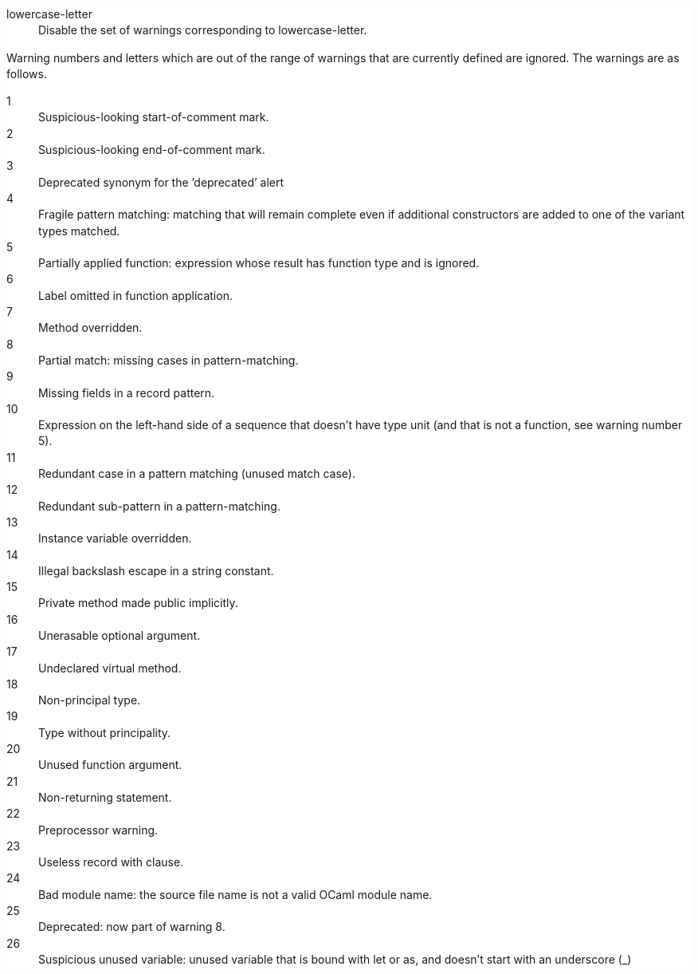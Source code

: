 </dd><dt class="dt-description"><span class="c011">lowercase-letter</span></dt><dd class="dd-description"> Disable the set of warnings corresponding
to <span class="c009">lowercase-letter</span>.
</dd></dl><p>Warning numbers and letters which are out of the range of warnings
that are currently defined are ignored. The warnings are as follows.
</p><dl class="description"><dt class="dt-description">
<span class="c013">1</span></dt><dd class="dd-description"> Suspicious-looking start-of-comment mark.
</dd><dt class="dt-description"><span class="c013">2</span></dt><dd class="dd-description"> Suspicious-looking end-of-comment mark.
</dd><dt class="dt-description"><span class="c013">3</span></dt><dd class="dd-description"> Deprecated synonym for the ’deprecated’ alert
</dd><dt class="dt-description"><span class="c013">4</span></dt><dd class="dd-description"> Fragile pattern matching: matching that will remain complete even
if additional constructors are added to one of the variant types
matched.
</dd><dt class="dt-description"><span class="c013">5</span></dt><dd class="dd-description"> Partially applied function: expression whose result has function
type and is ignored.
</dd><dt class="dt-description"><span class="c013">6</span></dt><dd class="dd-description"> Label omitted in function application.
</dd><dt class="dt-description"><span class="c013">7</span></dt><dd class="dd-description"> Method overridden.
</dd><dt class="dt-description"><span class="c013">8</span></dt><dd class="dd-description"> Partial match: missing cases in pattern-matching.
</dd><dt class="dt-description"><span class="c013">9</span></dt><dd class="dd-description"> Missing fields in a record pattern.
</dd><dt class="dt-description"><span class="c013">10</span></dt><dd class="dd-description"> Expression on the left-hand side of a sequence that doesn’t have type
<span class="c003">unit</span> (and that is not a function, see warning number 5).
</dd><dt class="dt-description"><span class="c013">11</span></dt><dd class="dd-description"> Redundant case in a pattern matching (unused match case).
</dd><dt class="dt-description"><span class="c013">12</span></dt><dd class="dd-description"> Redundant sub-pattern in a pattern-matching.
</dd><dt class="dt-description"><span class="c013">13</span></dt><dd class="dd-description"> Instance variable overridden.
</dd><dt class="dt-description"><span class="c013">14</span></dt><dd class="dd-description"> Illegal backslash escape in a string constant.
</dd><dt class="dt-description"><span class="c013">15</span></dt><dd class="dd-description"> Private method made public implicitly.
</dd><dt class="dt-description"><span class="c013">16</span></dt><dd class="dd-description"> Unerasable optional argument.
</dd><dt class="dt-description"><span class="c013">17</span></dt><dd class="dd-description"> Undeclared virtual method.
</dd><dt class="dt-description"><span class="c013">18</span></dt><dd class="dd-description"> Non-principal type.
</dd><dt class="dt-description"><span class="c013">19</span></dt><dd class="dd-description"> Type without principality.
</dd><dt class="dt-description"><span class="c013">20</span></dt><dd class="dd-description"> Unused function argument.
</dd><dt class="dt-description"><span class="c013">21</span></dt><dd class="dd-description"> Non-returning statement.
</dd><dt class="dt-description"><span class="c013">22</span></dt><dd class="dd-description"> Preprocessor warning.
</dd><dt class="dt-description"><span class="c013">23</span></dt><dd class="dd-description"> Useless record <span class="c003">with</span> clause.
</dd><dt class="dt-description"><span class="c013">24</span></dt><dd class="dd-description"> Bad module name: the source file name is not a valid OCaml module name.
</dd><dt class="dt-description"><span class="c013">25</span></dt><dd class="dd-description"> Deprecated: now part of warning 8.
</dd><dt class="dt-description"><span class="c013">26</span></dt><dd class="dd-description"> Suspicious unused variable: unused variable that is bound
with <span class="c003">let</span> or <span class="c003">as</span>, and doesn’t start with an underscore (<span class="c003">_</span>)